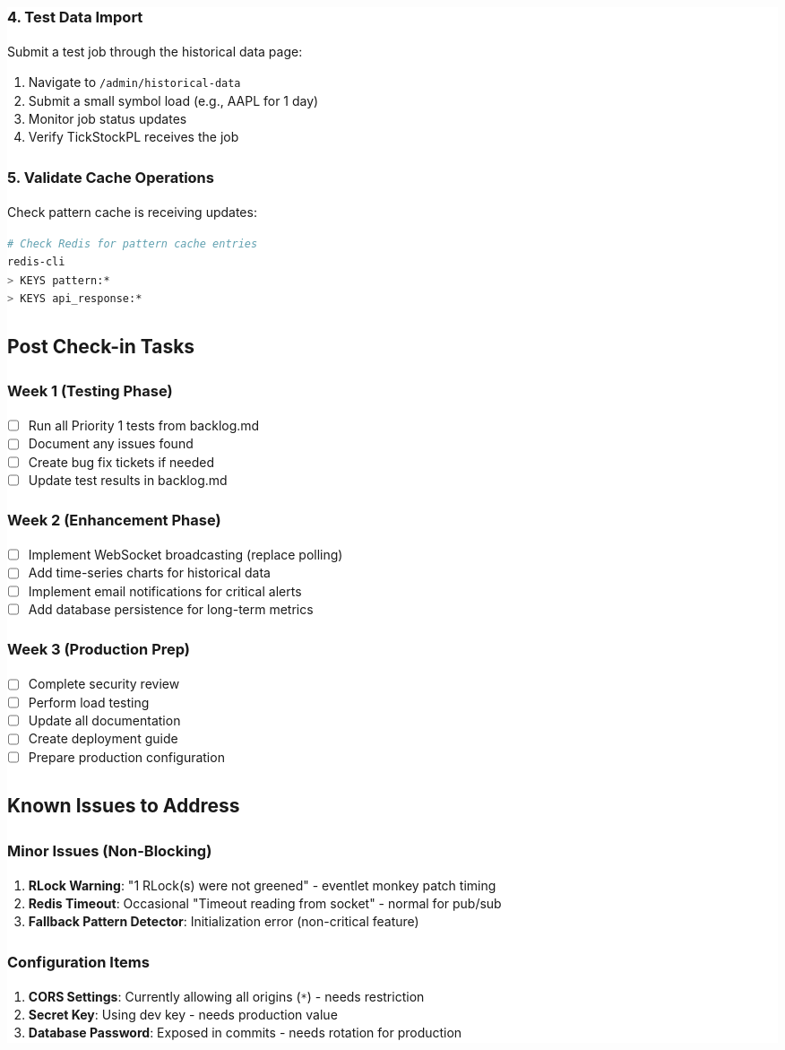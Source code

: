### 4. Test Data Import
Submit a test job through the historical data page:
1. Navigate to `/admin/historical-data`
2. Submit a small symbol load (e.g., AAPL for 1 day)
3. Monitor job status updates
4. Verify TickStockPL receives the job

### 5. Validate Cache Operations
Check pattern cache is receiving updates:
```bash
# Check Redis for pattern cache entries
redis-cli
> KEYS pattern:*
> KEYS api_response:*
```

## Post Check-in Tasks

### Week 1 (Testing Phase)
- [ ] Run all Priority 1 tests from backlog.md
- [ ] Document any issues found
- [ ] Create bug fix tickets if needed
- [ ] Update test results in backlog.md

### Week 2 (Enhancement Phase)
- [ ] Implement WebSocket broadcasting (replace polling)
- [ ] Add time-series charts for historical data
- [ ] Implement email notifications for critical alerts
- [ ] Add database persistence for long-term metrics

### Week 3 (Production Prep)
- [ ] Complete security review
- [ ] Perform load testing
- [ ] Update all documentation
- [ ] Create deployment guide
- [ ] Prepare production configuration

## Known Issues to Address

### Minor Issues (Non-Blocking)
1. **RLock Warning**: "1 RLock(s) were not greened" - eventlet monkey patch timing
2. **Redis Timeout**: Occasional "Timeout reading from socket" - normal for pub/sub
3. **Fallback Pattern Detector**: Initialization error (non-critical feature)

### Configuration Items
1. **CORS Settings**: Currently allowing all origins (`*`) - needs restriction
2. **Secret Key**: Using dev key - needs production value
3. **Database Password**: Exposed in commits - needs rotation for production
